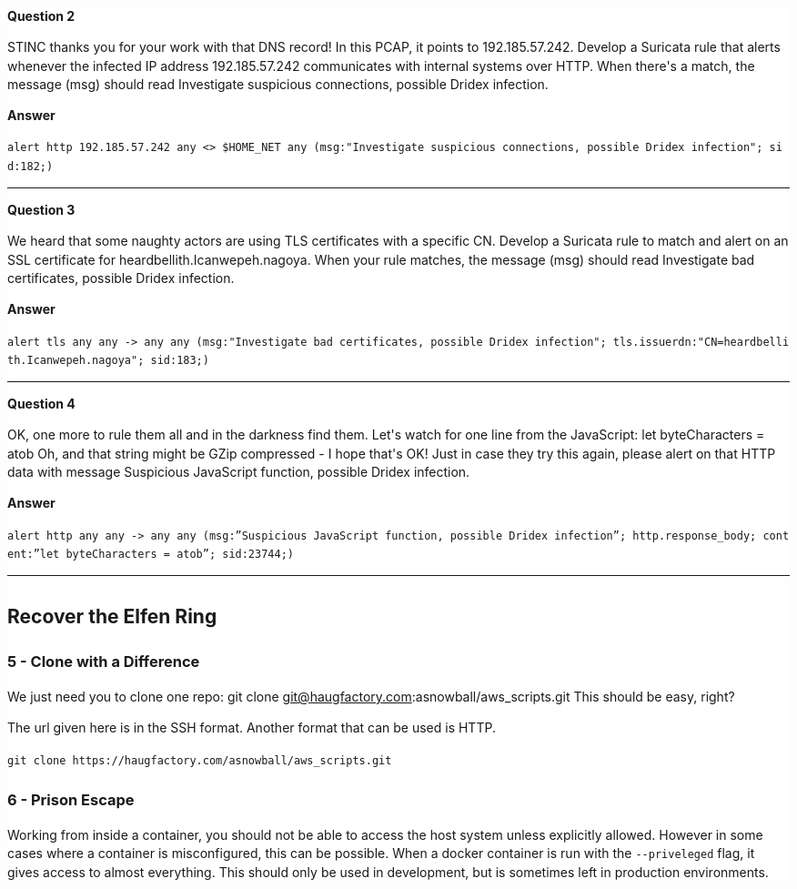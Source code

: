 **Question 2**

STINC thanks you for your work with that DNS record! In this PCAP, it points to 192.185.57.242.
Develop a Suricata rule that alerts whenever the infected IP address 192.185.57.242 communicates with internal systems over HTTP.
When there's a match, the message (msg) should read Investigate suspicious connections, possible Dridex infection.

**Answer**

`alert http 192.185.57.242 any <> $HOME_NET any (msg:"Investigate suspicious connections, possible Dridex infection"; sid:182;)`

---
**Question 3**

We heard that some naughty actors are using TLS certificates with a specific CN.
Develop a Suricata rule to match and alert on an SSL certificate for heardbellith.Icanwepeh.nagoya.
When your rule matches, the message (msg) should read Investigate bad certificates, possible Dridex infection.

**Answer**

`alert tls any any -> any any (msg:"Investigate bad certificates, possible Dridex infection"; tls.issuerdn:"CN=heardbellith.Icanwepeh.nagoya"; sid:183;)`

---

**Question 4**

OK, one more to rule them all and in the darkness find them.
Let's watch for one line from the JavaScript: let byteCharacters = atob
Oh, and that string might be GZip compressed - I hope that's OK!
Just in case they try this again, please alert on that HTTP data with message Suspicious JavaScript function, possible Dridex infection.

**Answer**

`alert http any any -> any any (msg:”Suspicious JavaScript function, possible Dridex infection”; http.response_body; content:”let byteCharacters = atob”; sid:23744;)`

---


## Recover the Elfen Ring

### 5 - Clone with a Difference
We just need you to clone one repo: git clone git@haugfactory.com:asnowball/aws_scripts.git 
This should be easy, right?

The url given here is in the SSH format. Another format that can be used is HTTP. 

`git clone https://haugfactory.com/asnowball/aws_scripts.git`

### 6 - Prison Escape
Working from inside a container, you should not be able to access the host system unless explicitly allowed. However in some cases where a container is misconfigured, this can be possible. When a docker container is run with the `--priveleged` flag, it gives access to almost everything. This should only be used in development, but is sometimes left in production environments.
